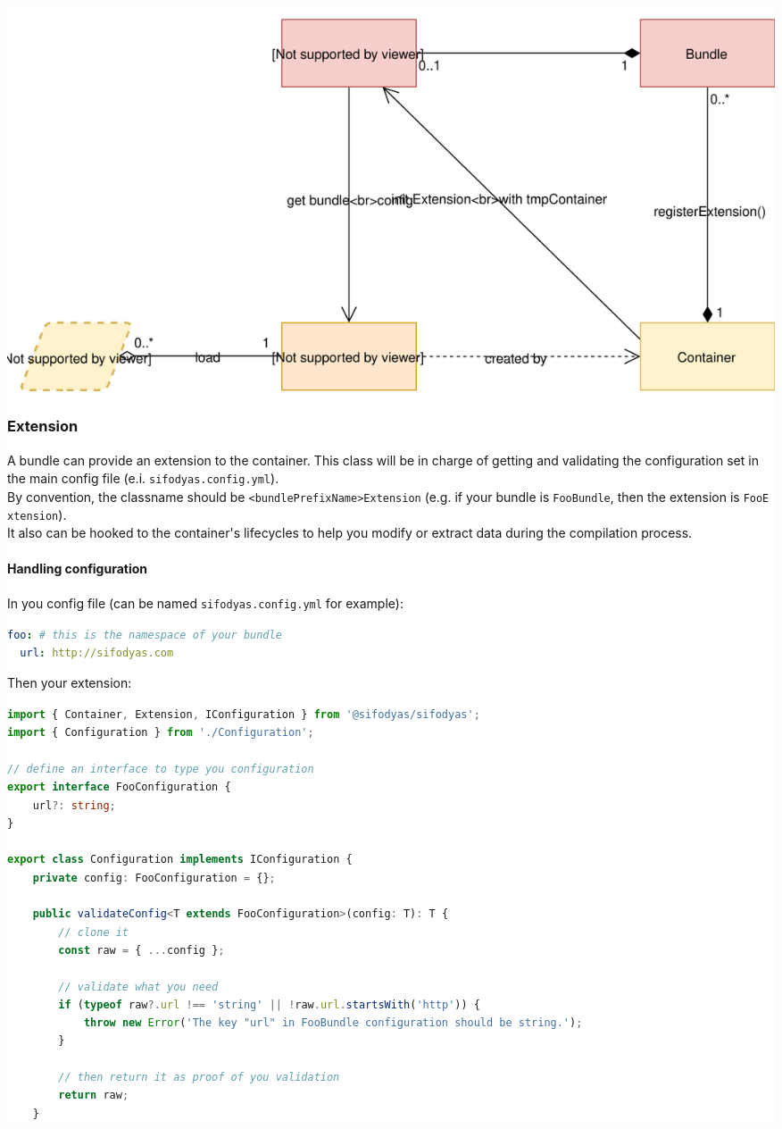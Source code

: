 <img width="100%" src="img/sifodyas-container-extension.svg" />

### Extension
A bundle can provide an extension to the container. This class will be in charge of getting and validating the configuration set in the main config file (e.i. `sifodyas.config.yml`).  
By convention, the classname should be `<bundlePrefixName>Extension` (e.g. if your bundle is `FooBundle`, then the extension is `FooExtension`).  
It also can be hooked to the container's lifecycles to help you modify or extract data during the compilation process.

#### Handling configuration
In you config file (can be named `sifodyas.config.yml` for example):
```yml
foo: # this is the namespace of your bundle
  url: http://sifodyas.com
```

Then your extension:
```ts
import { Container, Extension, IConfiguration } from '@sifodyas/sifodyas';
import { Configuration } from './Configuration';

// define an interface to type you configuration
export interface FooConfiguration {
    url?: string;
}

export class Configuration implements IConfiguration {
    private config: FooConfiguration = {};

    public validateConfig<T extends FooConfiguration>(config: T): T {
        // clone it
        const raw = { ...config };

        // validate what you need
        if (typeof raw?.url !== 'string' || !raw.url.startsWith('http')) {
            throw new Error('The key "url" in FooBundle configuration should be string.');
        }

        // then return it as proof of you validation
        return raw;
    }
```